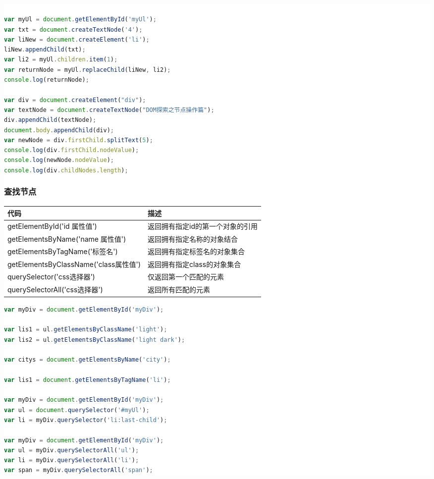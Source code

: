 ```js

var myUl = document.getElementById('myUl');
var txt = document.createTextNode('4');
var liNew = document.createElement('li');
liNew.appendChild(txt);
var li2 = myUl.children.item(1);
var returnNode = myUl.replaceChild(liNew, li2);
console.log(returnNode);

var div = document.createElement("div");
var textNode = document.createTextNode("DOM探索之节点操作篇");
div.appendChild(textNode);
document.body.appendChild(div);
var newNode = div.firstChild.splitText(5);
console.log(div.firstChild.nodeValue);
console.log(newNode.nodeValue);
console.log(div.childNodes.length);
```

###	查找节点
| 代码 | 描述 |
|:-- | :-- | 
| getElementById('id 属性值') | 返回拥有指定id的第一个对象的引用 |
| getElementsByName('name 属性值')| 返回拥有指定名称的对象结合 |
| getElementsByTagName('标签名')| 返回拥有指定标签名的对象集合| 
| getElementsByClassName('class属性值') | 返回拥有指定class的对象集合|
| querySelector('css选择器')| 仅返回第一个匹配的元素|
| querySelectorAll('css选择器')| 返回所有匹配的元素 |

```js
var myDiv = document.getElementById('myDiv');

var lis1 = ul.getElementsByClassName('light');
var lis2 = ul.getElementsByClassName('light dark');

var citys = document.getElementsByName('city');

var lis1 = document.getElementsByTagName('li');

var myDiv = document.getElementById('myDiv');
var ul = document.querySelector('#myUl');
var li = myDiv.querySelector('li:last-child');

var myDiv = document.getElementById('myDiv');
var ul = myDiv.querySelectorAll('ul');
var li = myDiv.querySelectorAll('li');
var span = myDiv.querySelectorAll('span');
```
